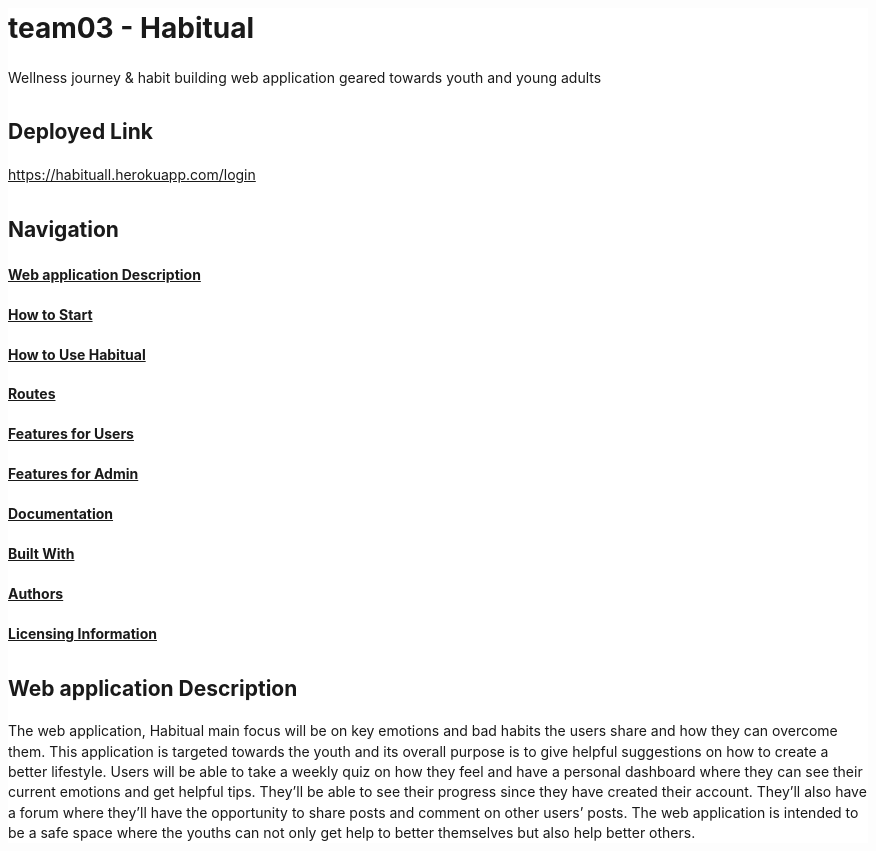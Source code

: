 # team03 - Habitual

Wellness journey & habit building web application geared towards youth and young adults

## Deployed Link
https://habituall.herokuapp.com/login
## Navigation

#### [Web application Description](https://github.com/csc309-fall-2021/team03/blob/main/README.md#web-application-description-1)

#### [How to Start](https://github.com/csc309-fall-2021/team03/blob/main/README.md#how-to-start-1)

#### [How to Use Habitual](https://github.com/csc309-fall-2021/team03/blob/main/README.md#how-to-start-1)

#### [Routes](https://github.com/csc309-fall-2021/team03/blob/main/README.md#how-to-start-1)
#### [Features for Users](https://github.com/csc309-fall-2021/team03/blob/main/README.md#features-for-users-1)

#### [Features for Admin](https://github.com/csc309-fall-2021/team03/blob/main/README.md#features-for-admin-1)

#### [Documentation](https://github.com/csc309-fall-2021/team03/blob/main/README.md#documentation-1)

#### [Built With](https://github.com/csc309-fall-2021/team03/blob/main/README.md#built-with-1)

#### [Authors](https://github.com/csc309-fall-2021/team03/blob/main/README.md#authors-1)

#### [Licensing Information](https://github.com/csc309-fall-2021/team03/blob/main/README.md#licensing-information-1)

## Web application Description

The web application, Habitual main focus will be on key emotions and bad habits the users share and how they can overcome them. This application is targeted towards the youth and its overall purpose is to give helpful suggestions on how to create a better lifestyle. Users will be able to take a weekly quiz on how they feel and have a personal dashboard where they can see their current emotions and get helpful tips. They’ll be able to see their progress since they have created their account. They’ll also have a forum where they’ll have the opportunity to share posts and comment on other users’ posts. The web application is intended to be a safe space where the youths can not only get help to better themselves but also help better others.
